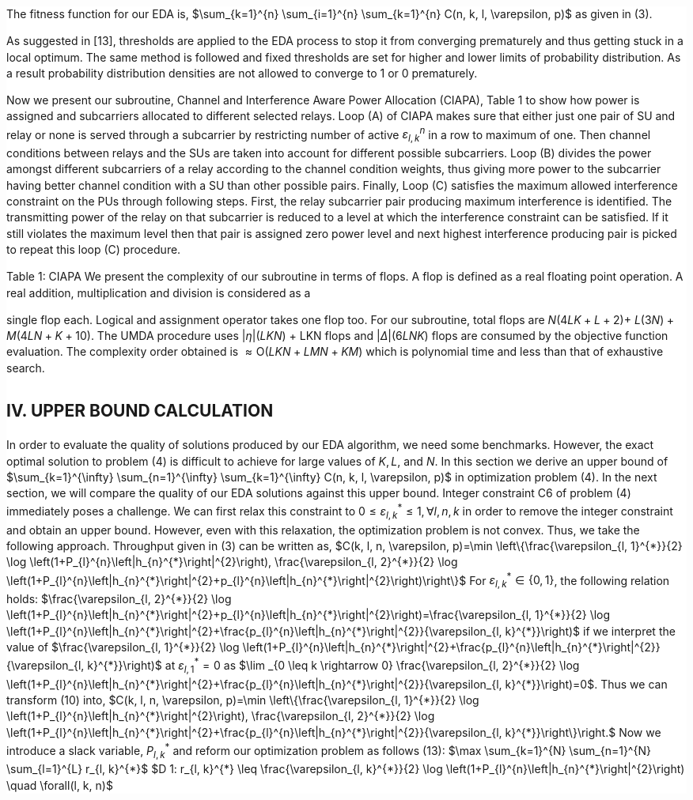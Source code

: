 The fitness function for our EDA is, $\sum_{k=1}^{n} \sum_{i=1}^{n} \sum_{k=1}^{n} C(n, k, l, \varepsilon, p)$ as given in (3).

As suggested in [13], thresholds are applied to the EDA process to stop it from converging prematurely and thus getting stuck in a local optimum. The same method is followed and fixed thresholds are set for higher and lower limits of probability distribution. As a result probability distribution densities are not allowed to converge to 1 or 0 prematurely.

Now we present our subroutine, Channel and Interference Aware Power Allocation (CIAPA), Table 1 to show how power is assigned and subcarriers allocated to different selected relays. Loop (A) of CIAPA makes sure that either just one pair of SU and relay or none is served through a subcarrier by restricting number of active $\varepsilon_{l, k}^{n}$ in a row to maximum of one. Then channel conditions between relays and the SUs are taken into account for different possible subcarriers. Loop (B) divides the power amongst different subcarriers of a relay according to the channel condition weights, thus giving more power to the subcarrier having better channel condition with a SU than other possible pairs. Finally, Loop (C) satisfies the maximum allowed interference constraint on the PUs through following steps. First, the relay subcarrier pair producing
maximum interference is identified. The transmitting power of the relay on that subcarrier is reduced to a level at which the interference constraint can be satisfied. If it still violates the maximum level then that pair is assigned zero power level and next highest interference producing pair is picked to repeat this loop (C) procedure.

Table 1: CIAPA
We present the complexity of our subroutine in terms of flops. A flop is defined as a real floating point operation. A real addition, multiplication and division is considered as a

single flop each. Logical and assignment operator takes one flop too. For our subroutine, total flops are $N(4 L K+L+2)+$ $L(3 N)+M(4 L N+K+10)$. The UMDA procedure uses $|\eta|(L K N)$ + LKN flops and $|\Delta|(6 L N K)$ flops are consumed by the objective function evaluation. The complexity order obtained is $\approx \mathrm{O}(L K N+L M N+K M)$ which is polynomial time and less than that of exhaustive search.

## IV. UPPER BOUND CALCULATION

In order to evaluate the quality of solutions produced by our EDA algorithm, we need some benchmarks. However, the exact optimal solution to problem (4) is difficult to achieve for large values of $K, L$, and $N$. In this section we derive an upper bound of $\sum_{k=1}^{\infty} \sum_{n=1}^{\infty} \sum_{k=1}^{\infty} C(n, k, l, \varepsilon, p)$ in optimization problem (4). In the next section, we will compare the quality of our EDA solutions against this upper bound. Integer constraint C6 of problem (4) immediately poses a challenge. We can first relax this constraint to $0 \leq \varepsilon_{l, k}^{*} \leq 1, \forall l, n, k$ in order to remove the integer constraint and obtain an upper bound. However, even with this relaxation, the optimization problem is not convex. Thus, we take the following approach. Throughput given in (3) can be written as,
$C(k, l, n, \varepsilon, p)=\min \left\{\frac{\varepsilon_{l, 1}^{*}}{2} \log \left(1+P_{l}^{n}\left|h_{n}^{*}\right|^{2}\right), \frac{\varepsilon_{l, 2}^{*}}{2} \log \left(1+P_{l}^{n}\left|h_{n}^{*}\right|^{2}+p_{l}^{n}\left|h_{n}^{*}\right|^{2}\right)\right\}$
For $\varepsilon_{l, k}^{*} \in\{0,1\}$, the following relation holds:
$\frac{\varepsilon_{l, 2}^{*}}{2} \log \left(1+P_{l}^{n}\left|h_{n}^{*}\right|^{2}+p_{l}^{n}\left|h_{n}^{*}\right|^{2}\right)=\frac{\varepsilon_{l, 1}^{*}}{2} \log \left(1+P_{l}^{n}\left|h_{n}^{*}\right|^{2}+\frac{p_{l}^{n}\left|h_{n}^{*}\right|^{2}}{\varepsilon_{l, k}^{*}}\right)$
if we interpret the value of $\frac{\varepsilon_{l, 1}^{*}}{2} \log \left(1+P_{l}^{n}\left|h_{n}^{*}\right|^{2}+\frac{p_{l}^{n}\left|h_{n}^{*}\right|^{2}}{\varepsilon_{l, k}^{*}}\right)$ at
$\varepsilon_{l, 1}^{*}=0$ as $\lim _{0 \leq k \rightarrow 0} \frac{\varepsilon_{l, 2}^{*}}{2} \log \left(1+P_{l}^{n}\left|h_{n}^{*}\right|^{2}+\frac{p_{l}^{n}\left|h_{n}^{*}\right|^{2}}{\varepsilon_{l, k}^{*}}\right)=0$.
Thus we can transform (10) into,
$C(k, l, n, \varepsilon, p)=\min \left\{\frac{\varepsilon_{l, 1}^{*}}{2} \log \left(1+P_{l}^{n}\left|h_{n}^{*}\right|^{2}\right), \frac{\varepsilon_{l, 2}^{*}}{2} \log \left(1+P_{l}^{n}\left|h_{n}^{*}\right|^{2}+\frac{p_{l}^{n}\left|h_{n}^{*}\right|^{2}}{\varepsilon_{l, k}^{*}}\right\}\right.$
Now we introduce a slack variable, $P_{l, k}^{*}$ and reform our optimization problem as follows (13):
$\max \sum_{k=1}^{N} \sum_{n=1}^{N} \sum_{l=1}^{L} r_{l, k}^{*}$
$D 1: r_{l, k}^{*} \leq \frac{\varepsilon_{l, k}^{*}}{2} \log \left(1+P_{l}^{n}\left|h_{n}^{*}\right|^{2}\right) \quad \forall(l, k, n)$